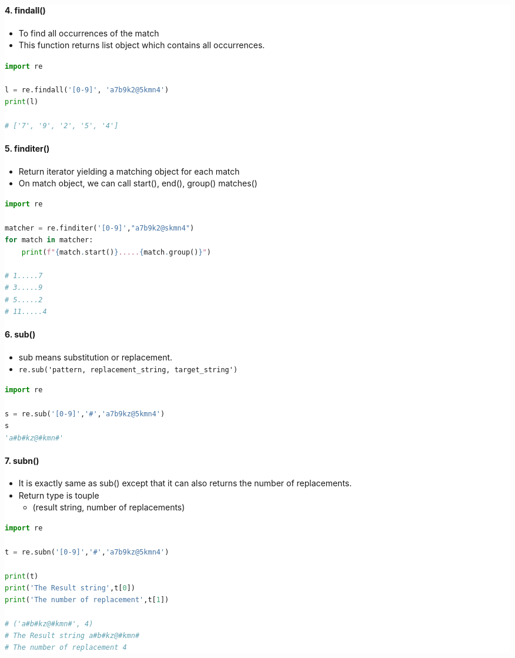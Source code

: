#### 4. findall()

- To find all occurrences of the match
- This function returns list object which contains all occurrences.

```py title=""
import re

l = re.findall('[0-9]', 'a7b9k2@5kmn4')
print(l)

# ['7', '9', '2', '5', '4']
```

#### 5. finditer()

- Return iterator yielding a matching object for each match
- On match object, we can call start(), end(), group() matches()

```py title=""
import re

matcher = re.finditer('[0-9]',"a7b9k2@skmn4")
for match in matcher:
    print(f"{match.start()}.....{match.group()}")

# 1.....7
# 3.....9
# 5.....2
# 11.....4
```

#### 6. sub()

- sub means substitution or replacement.
- `re.sub('pattern, replacement_string, target_string')`

```py
import re

s = re.sub('[0-9]','#','a7b9kz@5kmn4')
s
'a#b#kz@#kmn#'
```

#### 7. subn()

- It is exactly same as sub() except that it can also returns the number of replacements.
- Return type is touple
  - (result string, number of replacements)

```py
import re

t = re.subn('[0-9]','#','a7b9kz@5kmn4')

print(t)
print('The Result string',t[0])
print('The number of replacement',t[1])

# ('a#b#kz@#kmn#', 4)
# The Result string a#b#kz@#kmn#
# The number of replacement 4
```
